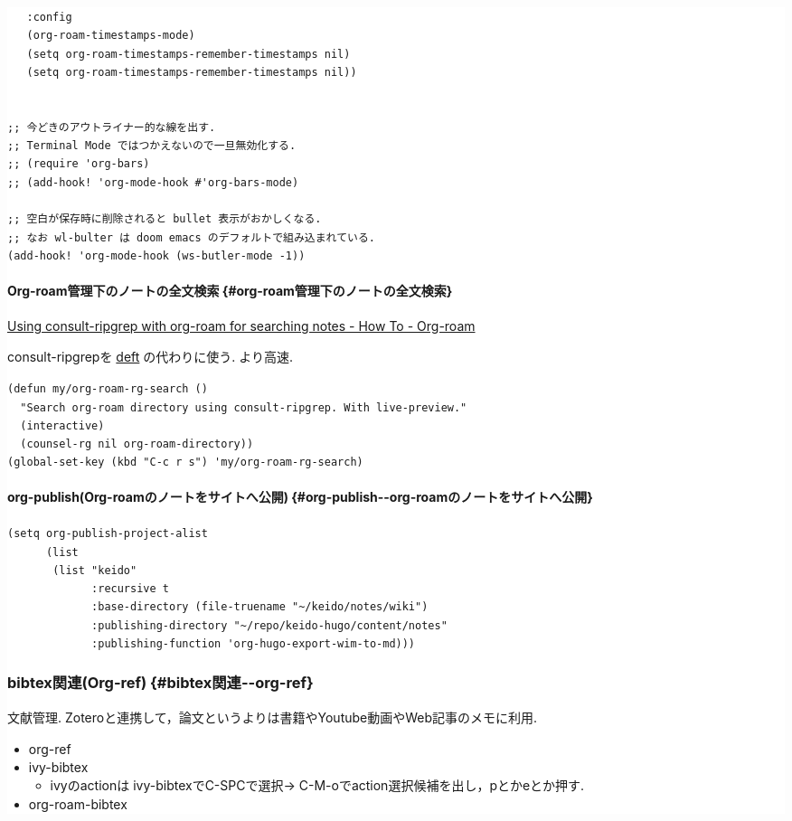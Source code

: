 ```emacs-lisp
   :config
   (org-roam-timestamps-mode)
   (setq org-roam-timestamps-remember-timestamps nil)
   (setq org-roam-timestamps-remember-timestamps nil))


;; 今どきのアウトライナー的な線を出す.
;; Terminal Mode ではつかえないので一旦無効化する.
;; (require 'org-bars)
;; (add-hook! 'org-mode-hook #'org-bars-mode)

;; 空白が保存時に削除されると bullet 表示がおかしくなる.
;; なお wl-bulter は doom emacs のデフォルトで組み込まれている.
(add-hook! 'org-mode-hook (ws-butler-mode -1))
```


#### Org-roam管理下のノートの全文検索 {#org-roam管理下のノートの全文検索}

[Using consult-ripgrep with org-roam for searching notes - How To - Org-roam](https://org-roam.discourse.group/t/using-consult-ripgrep-with-org-roam-for-searching-notes/1226)

consult-ripgrepを [deft](https://jblevins.org/projects/deft/) の代わりに使う. より高速.

```emacs-lisp
(defun my/org-roam-rg-search ()
  "Search org-roam directory using consult-ripgrep. With live-preview."
  (interactive)
  (counsel-rg nil org-roam-directory))
(global-set-key (kbd "C-c r s") 'my/org-roam-rg-search)
```


#### org-publish(Org-roamのノートをサイトへ公開) {#org-publish--org-roamのノートをサイトへ公開}

```emacs-lisp
(setq org-publish-project-alist
      (list
       (list "keido"
             :recursive t
             :base-directory (file-truename "~/keido/notes/wiki")
             :publishing-directory "~/repo/keido-hugo/content/notes"
             :publishing-function 'org-hugo-export-wim-to-md)))
```


### bibtex関連(Org-ref) {#bibtex関連--org-ref}

文献管理. Zoteroと連携して，論文というよりは書籍やYoutube動画やWeb記事のメモに利用.

-   org-ref
-   ivy-bibtex
    -   ivyのactionは ivy-bibtexでC-SPCで選択-&gt; C-M-oでaction選択候補を出し，pとかeとか押す.
-   org-roam-bibtex
